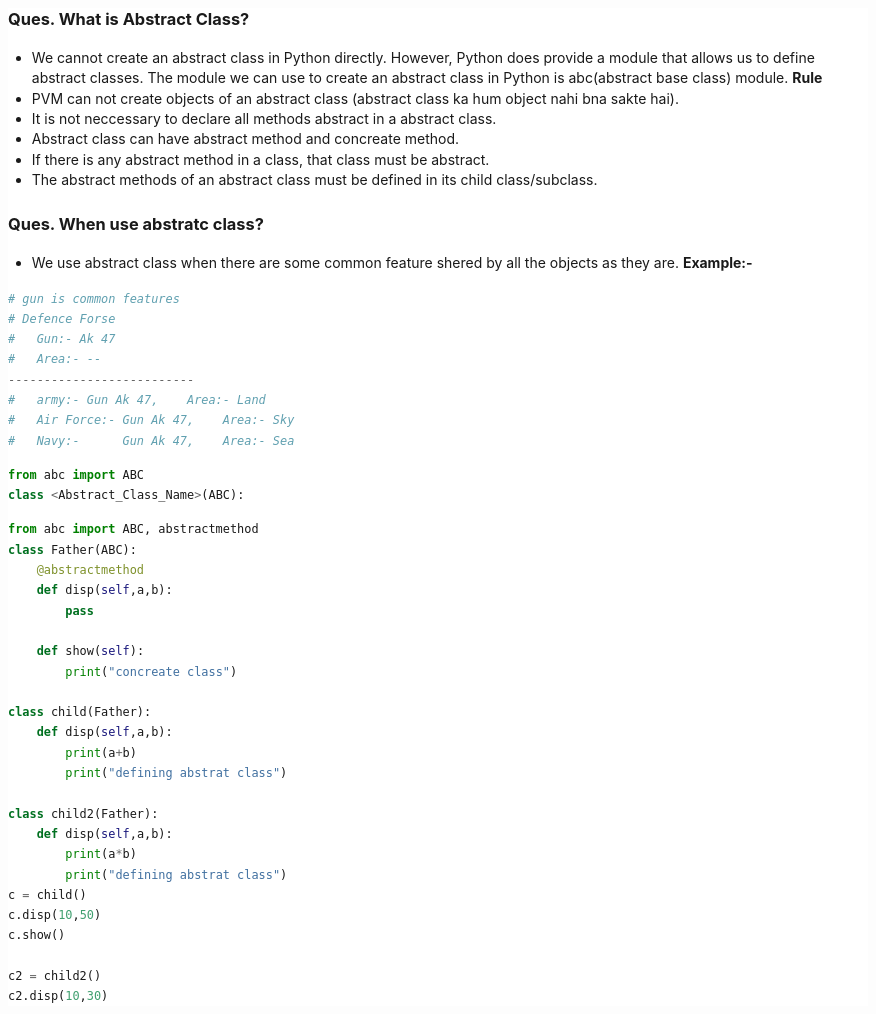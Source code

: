 
### **Ques. What is Abstract Class?**
* We cannot create an abstract class in Python directly. However, Python does provide a module that allows us to define abstract classes. The module we can use to create an abstract class in Python is abc(abstract base class) module.
**Rule**
* PVM can not create objects of an abstract class (abstract class ka hum object nahi bna sakte hai).
* It is not neccessary to declare all methods abstract in a abstract class.
* Abstract class can have abstract method and concreate method.
* If there is any abstract method in a class, that class must be abstract.
* The abstract methods of an abstract class must be defined in its child class/subclass.

### **Ques. When use abstratc class?**
* We use abstract class when there are some common feature shered by all the objects as they are.
**Example:-**
```python
# gun is common features
# Defence Forse
#   Gun:- Ak 47
#   Area:- --
--------------------------
#   army:- Gun Ak 47,    Area:- Land
#   Air Force:- Gun Ak 47,    Area:- Sky
#   Navy:-      Gun Ak 47,    Area:- Sea
```

```python
from abc import ABC
class <Abstract_Class_Name>(ABC):
```
```python
from abc import ABC, abstractmethod
class Father(ABC):
    @abstractmethod
    def disp(self,a,b):
        pass

    def show(self):
        print("concreate class")

class child(Father):
    def disp(self,a,b):
        print(a+b)
        print("defining abstrat class")

class child2(Father):
    def disp(self,a,b):
        print(a*b)
        print("defining abstrat class")
c = child()
c.disp(10,50)
c.show()

c2 = child2()
c2.disp(10,30)
```
<div style="page-break-before: always;"></div>
